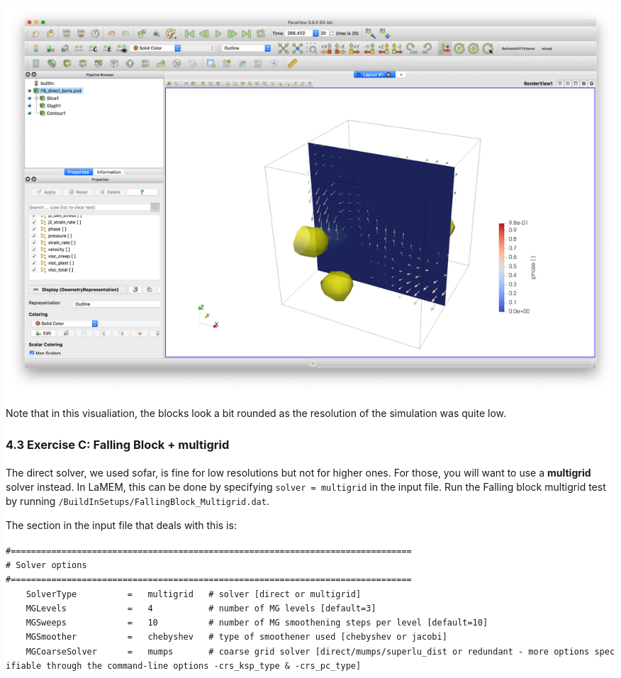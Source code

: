 ![GettingStarted_Exercise2_FallingBlocks](GettingStarted_Exercise2_FallingBlocks.png)

Note that in this visualiation, the blocks look a bit rounded as the resolution of the simulation was quite low.

### 4.3 Exercise C: Falling Block + multigrid 
The direct solver, we used sofar, is fine for low resolutions but not for higher ones. For those, you will want to use a **multigrid** solver instead. In LaMEM, this can be done by specifying ```solver = multigrid``` in the input file.
Run the Falling block multigrid test by running ```/BuildInSetups/FallingBlock_Multigrid.dat```. 

The section in the input file that deals with this is:

```
#===============================================================================
# Solver options
#===============================================================================
	SolverType 			=	multigrid  	# solver [direct or multigrid]
	MGLevels 			=	4			# number of MG levels [default=3]
	MGSweeps 			=	10			# number of MG smoothening steps per level [default=10]
	MGSmoother 			=	chebyshev 	# type of smoothener used [chebyshev or jacobi]
	MGCoarseSolver 		=	mumps 		# coarse grid solver [direct/mumps/superlu_dist or redundant - more options specifiable through the command-line options -crs_ksp_type & -crs_pc_type]
```
